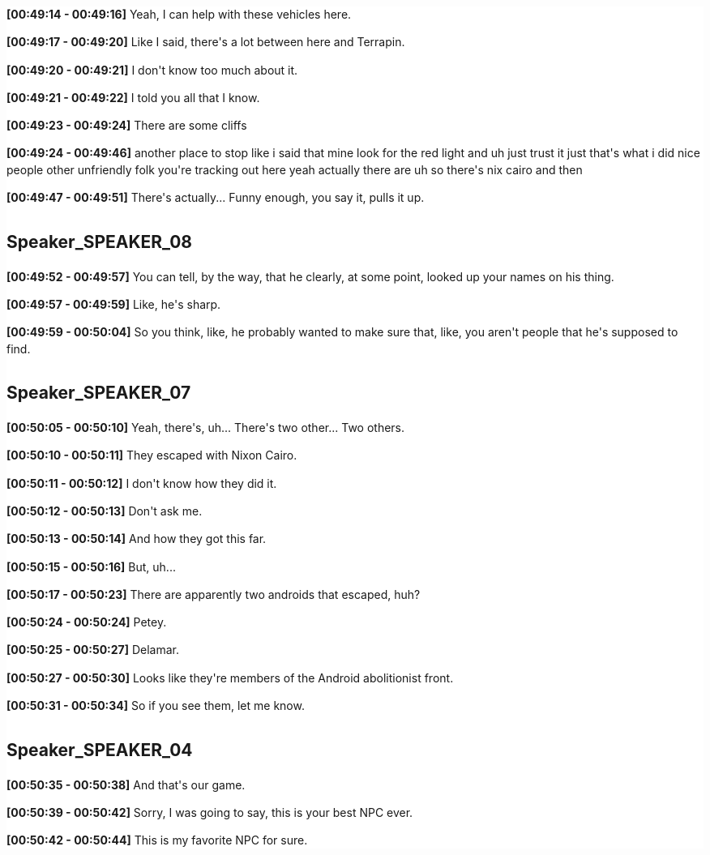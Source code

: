 **[00:49:14 - 00:49:16]** Yeah, I can help with these vehicles here.

**[00:49:17 - 00:49:20]** Like I said, there's a lot between here and Terrapin.

**[00:49:20 - 00:49:21]** I don't know too much about it.

**[00:49:21 - 00:49:22]** I told you all that I know.

**[00:49:23 - 00:49:24]** There are some cliffs

**[00:49:24 - 00:49:46]** another place to stop like i said that mine look for the red light and uh just trust it just that's what i did nice people other unfriendly folk you're tracking out here yeah actually there are uh so there's nix cairo and then

**[00:49:47 - 00:49:51]** There's actually... Funny enough, you say it, pulls it up.


## Speaker_SPEAKER_08

**[00:49:52 - 00:49:57]** You can tell, by the way, that he clearly, at some point, looked up your names on his thing.

**[00:49:57 - 00:49:59]** Like, he's sharp.

**[00:49:59 - 00:50:04]** So you think, like, he probably wanted to make sure that, like, you aren't people that he's supposed to find.


## Speaker_SPEAKER_07

**[00:50:05 - 00:50:10]** Yeah, there's, uh... There's two other... Two others.

**[00:50:10 - 00:50:11]** They escaped with Nixon Cairo.

**[00:50:11 - 00:50:12]** I don't know how they did it.

**[00:50:12 - 00:50:13]** Don't ask me.

**[00:50:13 - 00:50:14]** And how they got this far.

**[00:50:15 - 00:50:16]** But, uh...

**[00:50:17 - 00:50:23]** There are apparently two androids that escaped, huh?

**[00:50:24 - 00:50:24]** Petey.

**[00:50:25 - 00:50:27]** Delamar.

**[00:50:27 - 00:50:30]** Looks like they're members of the Android abolitionist front.

**[00:50:31 - 00:50:34]** So if you see them, let me know.


## Speaker_SPEAKER_04

**[00:50:35 - 00:50:38]** And that's our game.

**[00:50:39 - 00:50:42]** Sorry, I was going to say, this is your best NPC ever.

**[00:50:42 - 00:50:44]** This is my favorite NPC for sure.
